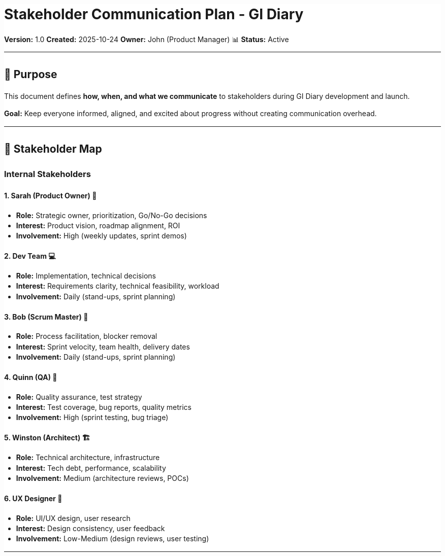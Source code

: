 # Stakeholder Communication Plan - GI Diary

**Version:** 1.0
**Created:** 2025-10-24
**Owner:** John (Product Manager) 📊
**Status:** Active

---

## 🎯 Purpose

This document defines **how, when, and what we communicate** to stakeholders during GI Diary development and launch.

**Goal:** Keep everyone informed, aligned, and excited about progress without creating communication overhead.

---

## 👥 Stakeholder Map

### **Internal Stakeholders**

#### **1. Sarah (Product Owner)** 🎯
- **Role:** Strategic owner, prioritization, Go/No-Go decisions
- **Interest:** Product vision, roadmap alignment, ROI
- **Involvement:** High (weekly updates, sprint demos)

#### **2. Dev Team** 💻
- **Role:** Implementation, technical decisions
- **Interest:** Requirements clarity, technical feasibility, workload
- **Involvement:** Daily (stand-ups, sprint planning)

#### **3. Bob (Scrum Master)** 🏃
- **Role:** Process facilitation, blocker removal
- **Interest:** Sprint velocity, team health, delivery dates
- **Involvement:** Daily (stand-ups, sprint planning)

#### **4. Quinn (QA)** 🎯
- **Role:** Quality assurance, test strategy
- **Interest:** Test coverage, bug reports, quality metrics
- **Involvement:** High (sprint testing, bug triage)

#### **5. Winston (Architect)** 🏗️
- **Role:** Technical architecture, infrastructure
- **Interest:** Tech debt, performance, scalability
- **Involvement:** Medium (architecture reviews, POCs)

#### **6. UX Designer** 🎨
- **Role:** UI/UX design, user research
- **Interest:** Design consistency, user feedback
- **Involvement:** Low-Medium (design reviews, user testing)

---